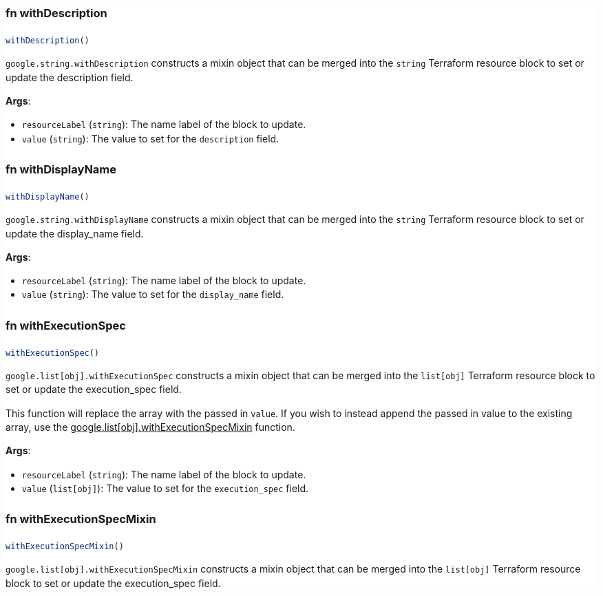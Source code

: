 
### fn withDescription

```ts
withDescription()
```

`google.string.withDescription` constructs a mixin object that can be merged into the `string`
Terraform resource block to set or update the description field.



**Args**:
  - `resourceLabel` (`string`): The name label of the block to update.
  - `value` (`string`): The value to set for the `description` field.


### fn withDisplayName

```ts
withDisplayName()
```

`google.string.withDisplayName` constructs a mixin object that can be merged into the `string`
Terraform resource block to set or update the display_name field.



**Args**:
  - `resourceLabel` (`string`): The name label of the block to update.
  - `value` (`string`): The value to set for the `display_name` field.


### fn withExecutionSpec

```ts
withExecutionSpec()
```

`google.list[obj].withExecutionSpec` constructs a mixin object that can be merged into the `list[obj]`
Terraform resource block to set or update the execution_spec field.

This function will replace the array with the passed in `value`. If you wish to instead append the
passed in value to the existing array, use the [google.list[obj].withExecutionSpecMixin](TODO) function.


**Args**:
  - `resourceLabel` (`string`): The name label of the block to update.
  - `value` (`list[obj]`): The value to set for the `execution_spec` field.


### fn withExecutionSpecMixin

```ts
withExecutionSpecMixin()
```

`google.list[obj].withExecutionSpecMixin` constructs a mixin object that can be merged into the `list[obj]`
Terraform resource block to set or update the execution_spec field.
